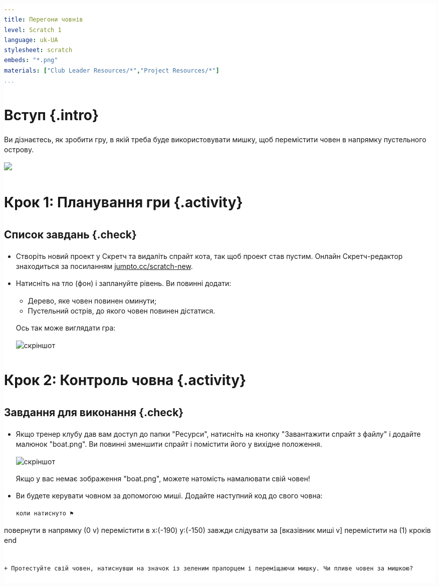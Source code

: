 ```yaml
---
title: Перегони човнів
level: Scratch 1
language: uk-UA
stylesheet: scratch
embeds: "*.png"
materials: ["Club Leader Resources/*","Project Resources/*"]
...
```


# Вступ {.intro}

Ви дізнаєтесь, як зробити гру, в якій треба буде використовувати мишку, щоб перемістити човен в напрямку пустельного острову.

<div class="scratch-preview">
  <iframe allowtransparency="true" width="485" height="402" src="http://scratch.mit.edu/projects/embed/63957956/?autostart=false" frameborder="0"></iframe> <img src="boat-final.png" />
</div>

# Крок 1: Планування гри {.activity}

## Список завдань {.check}

+ Створіть новий проект у Скретч та видаліть спрайт кота, так щоб проект став пустим. Онлайн Скретч-редактор знаходиться за посиланням [jumpto.cc/scratch-new](http://jumpto.cc/scratch-new).

+ Натисніть на тло (фон) і заплануйте рівень. Ви повинні додати:
    
    + Дерево, яке човен повинен оминути;
    + Пустельний острів, до якого човен повинен дістатися.
    
    Ось так може виглядати гра:
    
    ![скріншот](boat-bg.png)

# Крок 2: Контроль човна {.activity}

## Завдання для виконання {.check}

+ Якщо тренер клубу дав вам доступ до папки "Ресурси", натисніть на кнопку "Завантажити спрайт з файлу" і додайте малюнок "boat.png". Ви повинні зменшити спрайт і помістити його у вихідне положення.
    
    ![скріншот](boat-boat.png)
    
    Якщо у вас немає зображення "boat.png", можете натомість намалювати свій човен!

+ Ви будете керувати човном за допомогою миші. Додайте наступний код до свого човна:
    
    ```blocks
    коли натиснуто ⚑
повернути в напрямку (0 v)
перемістити в x:(-190) y:(-150)
завжди
   слідувати за [вказівник миші v]
   перемістити на (1) кроків
end
```

+ Протестуйте свій човен, натиснувши на значок із зеленим прапорцем і переміщаючи мишку. Чи пливе човен за мишкою?
    
```